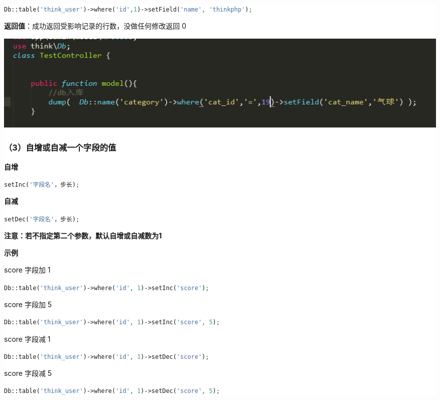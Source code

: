 ```php
Db::table('think_user')->where('id',1)->setField('name', 'thinkphp');
```

**返回值**：成功返回受影响记录的行数，没做任何修改返回 0

![](media2/image38.png)



### （3）自增或自减一个字段的值

**自增** 

```php
setInc('字段名'，步长);
```

**自减**

```php
setDec('字段名'，步长);
```

**注意：若不指定第二个参数，默认自增或自减数为1**



**示例**

score 字段加 1

```php
Db::table('think_user')->where('id', 1)->setInc('score');
```


score 字段加 5

```php
Db::table('think_user')->where('id', 1)->setInc('score', 5);
```


score 字段减 1

```php
Db::table('think_user')->where('id', 1)->setDec('score');
```


score 字段减 5

```php
Db::table('think_user')->where('id', 1)->setDec('score', 5);
```

